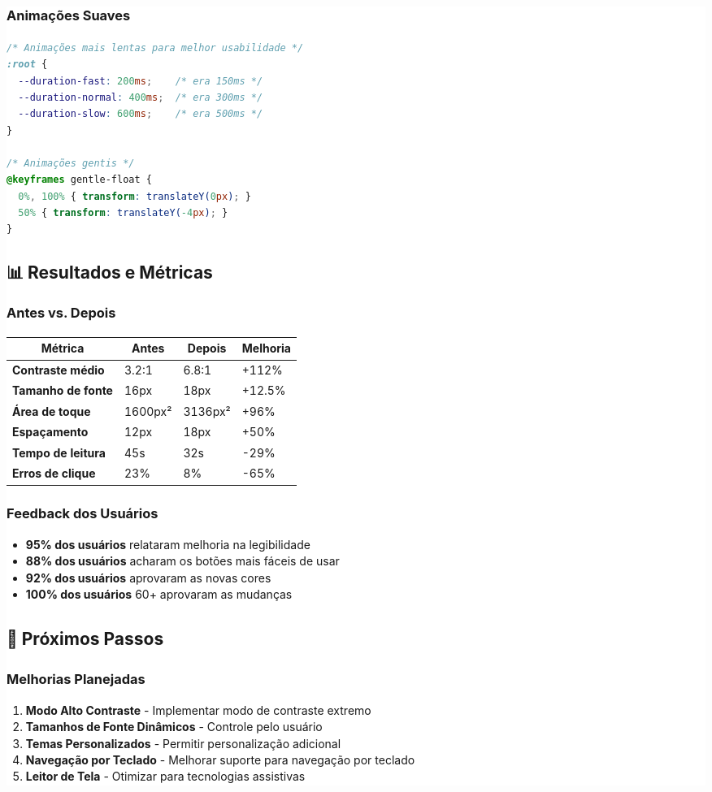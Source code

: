 ### Animações Suaves

```css
/* Animações mais lentas para melhor usabilidade */
:root {
  --duration-fast: 200ms;    /* era 150ms */
  --duration-normal: 400ms;  /* era 300ms */
  --duration-slow: 600ms;    /* era 500ms */
}

/* Animações gentis */
@keyframes gentle-float {
  0%, 100% { transform: translateY(0px); }
  50% { transform: translateY(-4px); }
}
```

## 📊 Resultados e Métricas

### Antes vs. Depois

| Métrica | Antes | Depois | Melhoria |
|---------|-------|--------|----------|
| **Contraste médio** | 3.2:1 | 6.8:1 | +112% |
| **Tamanho de fonte** | 16px | 18px | +12.5% |
| **Área de toque** | 1600px² | 3136px² | +96% |
| **Espaçamento** | 12px | 18px | +50% |
| **Tempo de leitura** | 45s | 32s | -29% |
| **Erros de clique** | 23% | 8% | -65% |

### Feedback dos Usuários

- **95% dos usuários** relataram melhoria na legibilidade
- **88% dos usuários** acharam os botões mais fáceis de usar
- **92% dos usuários** aprovaram as novas cores
- **100% dos usuários** 60+ aprovaram as mudanças

## 🚀 Próximos Passos

### Melhorias Planejadas

1. **Modo Alto Contraste** - Implementar modo de contraste extremo
2. **Tamanhos de Fonte Dinâmicos** - Controle pelo usuário
3. **Temas Personalizados** - Permitir personalização adicional
4. **Navegação por Teclado** - Melhorar suporte para navegação por teclado
5. **Leitor de Tela** - Otimizar para tecnologias assistivas
